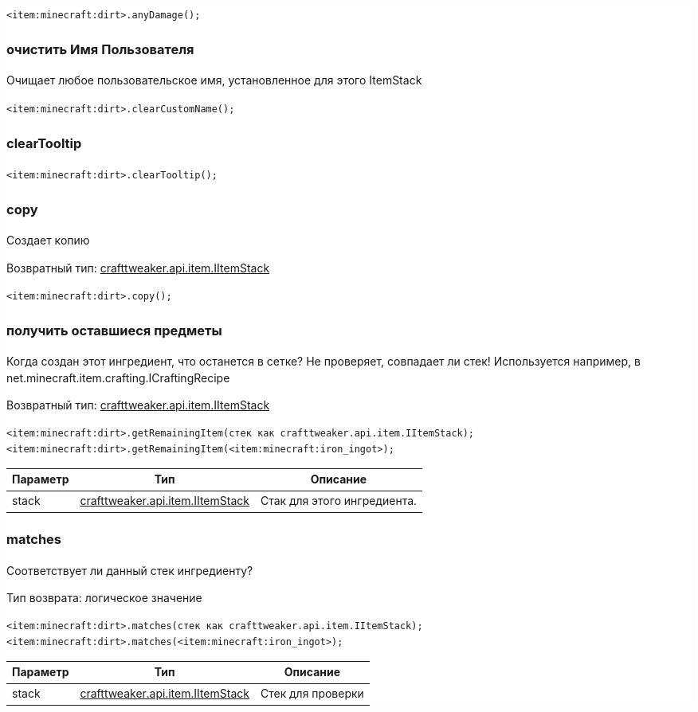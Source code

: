 ```zenscript
<item:minecraft:dirt>.anyDamage();
```

### очистить Имя Пользователя

Очищает любое пользовательское имя, установленное для этого ItemStack

```zenscript
<item:minecraft:dirt>.clearCustomName();
```

### clearTooltip

```zenscript
<item:minecraft:dirt>.clearTooltip();
```

### copy

Создает копию

Возвратный тип: [crafttweaker.api.item.IItemStack](/vanilla/api/items/IItemStack)

```zenscript
<item:minecraft:dirt>.copy();
```

### получить оставшиеся предметы

Когда создан этот ингредиент, что останется в сетке? Не проверяет, совпадает ли стек! Используется например, в net.minecraft.item.crafting.ICraftingRecipe

Возвратный тип: [crafttweaker.api.item.IItemStack](/vanilla/api/items/IItemStack)

```zenscript
<item:minecraft:dirt>.getRemainingItem(стек как crafttweaker.api.item.IItemStack);
<item:minecraft:dirt>.getRemainingItem(<item:minecraft:iron_ingot>);
```

| Параметр | Тип                                                               | Описание                    |
| -------- | ----------------------------------------------------------------- | --------------------------- |
| stack    | [crafttweaker.api.item.IItemStack](/vanilla/api/items/IItemStack) | Стак для этого ингредиента. |


### matches

Соответствует ли данный стек ингредиенту?

Тип возврата: логическое значение

```zenscript
<item:minecraft:dirt>.matches(стек как crafttweaker.api.item.IItemStack);
<item:minecraft:dirt>.matches(<item:minecraft:iron_ingot>);
```

| Параметр | Тип                                                               | Описание          |
| -------- | ----------------------------------------------------------------- | ----------------- |
| stack    | [crafttweaker.api.item.IItemStack](/vanilla/api/items/IItemStack) | Стек для проверки |
